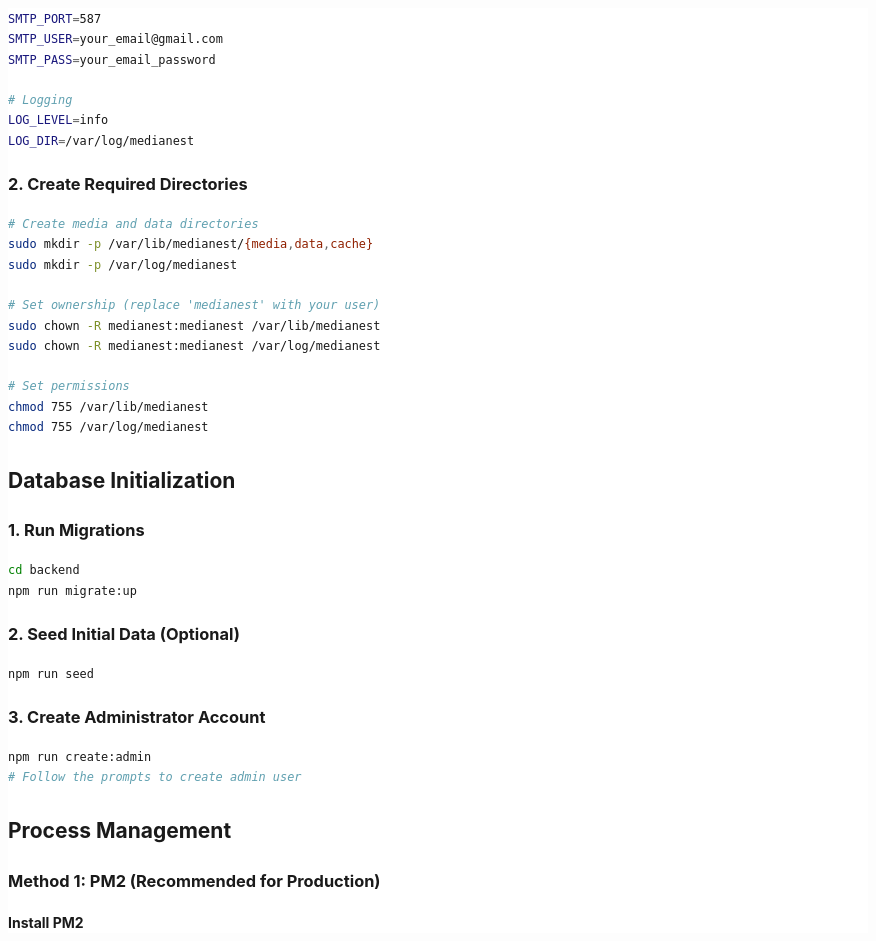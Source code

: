 ```bash
SMTP_PORT=587
SMTP_USER=your_email@gmail.com
SMTP_PASS=your_email_password

# Logging
LOG_LEVEL=info
LOG_DIR=/var/log/medianest
```

### 2. Create Required Directories

```bash
# Create media and data directories
sudo mkdir -p /var/lib/medianest/{media,data,cache}
sudo mkdir -p /var/log/medianest

# Set ownership (replace 'medianest' with your user)
sudo chown -R medianest:medianest /var/lib/medianest
sudo chown -R medianest:medianest /var/log/medianest

# Set permissions
chmod 755 /var/lib/medianest
chmod 755 /var/log/medianest
```

## Database Initialization

### 1. Run Migrations

```bash
cd backend
npm run migrate:up
```

### 2. Seed Initial Data (Optional)

```bash
npm run seed
```

### 3. Create Administrator Account

```bash
npm run create:admin
# Follow the prompts to create admin user
```

## Process Management

### Method 1: PM2 (Recommended for Production)

#### Install PM2
